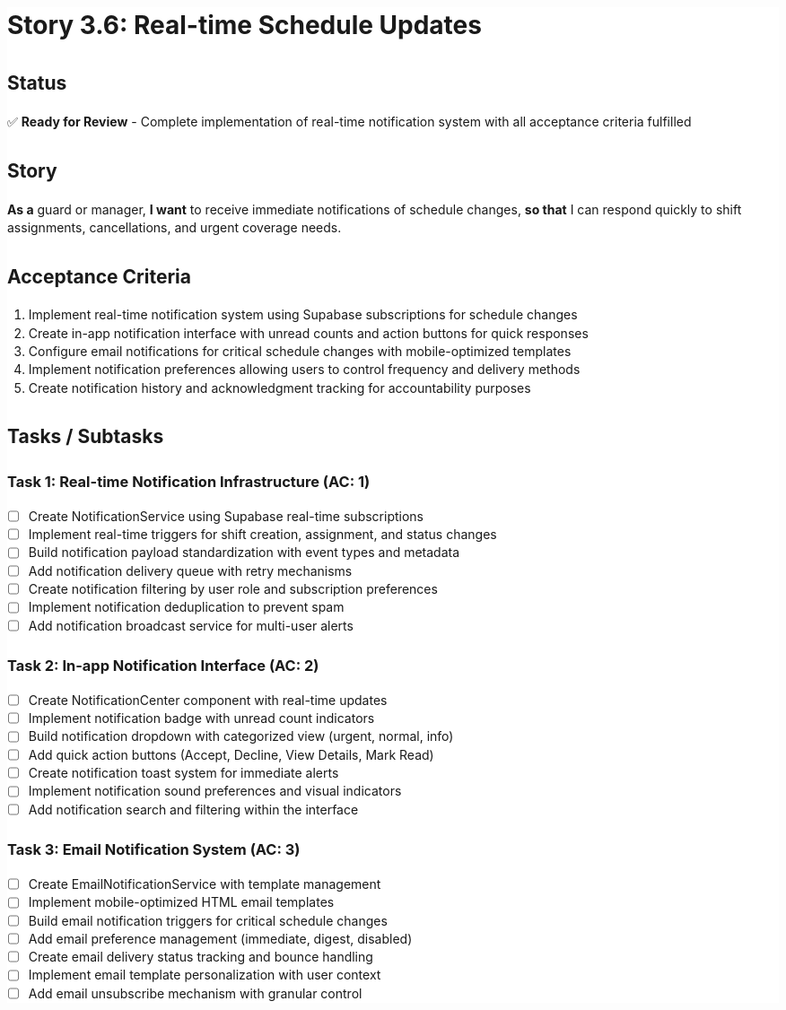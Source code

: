 # Story 3.6: Real-time Schedule Updates

## Status
✅ **Ready for Review** - Complete implementation of real-time notification system with all acceptance criteria fulfilled

## Story
**As a** guard or manager,
**I want** to receive immediate notifications of schedule changes,
**so that** I can respond quickly to shift assignments, cancellations, and urgent coverage needs.

## Acceptance Criteria
1. Implement real-time notification system using Supabase subscriptions for schedule changes
2. Create in-app notification interface with unread counts and action buttons for quick responses
3. Configure email notifications for critical schedule changes with mobile-optimized templates
4. Implement notification preferences allowing users to control frequency and delivery methods
5. Create notification history and acknowledgment tracking for accountability purposes

## Tasks / Subtasks

### Task 1: Real-time Notification Infrastructure (AC: 1)
- [ ] Create NotificationService using Supabase real-time subscriptions
- [ ] Implement real-time triggers for shift creation, assignment, and status changes
- [ ] Build notification payload standardization with event types and metadata
- [ ] Add notification delivery queue with retry mechanisms
- [ ] Create notification filtering by user role and subscription preferences
- [ ] Implement notification deduplication to prevent spam
- [ ] Add notification broadcast service for multi-user alerts

### Task 2: In-app Notification Interface (AC: 2)
- [ ] Create NotificationCenter component with real-time updates
- [ ] Implement notification badge with unread count indicators
- [ ] Build notification dropdown with categorized view (urgent, normal, info)
- [ ] Add quick action buttons (Accept, Decline, View Details, Mark Read)
- [ ] Create notification toast system for immediate alerts
- [ ] Implement notification sound preferences and visual indicators
- [ ] Add notification search and filtering within the interface

### Task 3: Email Notification System (AC: 3)
- [ ] Create EmailNotificationService with template management
- [ ] Implement mobile-optimized HTML email templates
- [ ] Build email notification triggers for critical schedule changes
- [ ] Add email preference management (immediate, digest, disabled)
- [ ] Create email delivery status tracking and bounce handling
- [ ] Implement email template personalization with user context
- [ ] Add email unsubscribe mechanism with granular control
